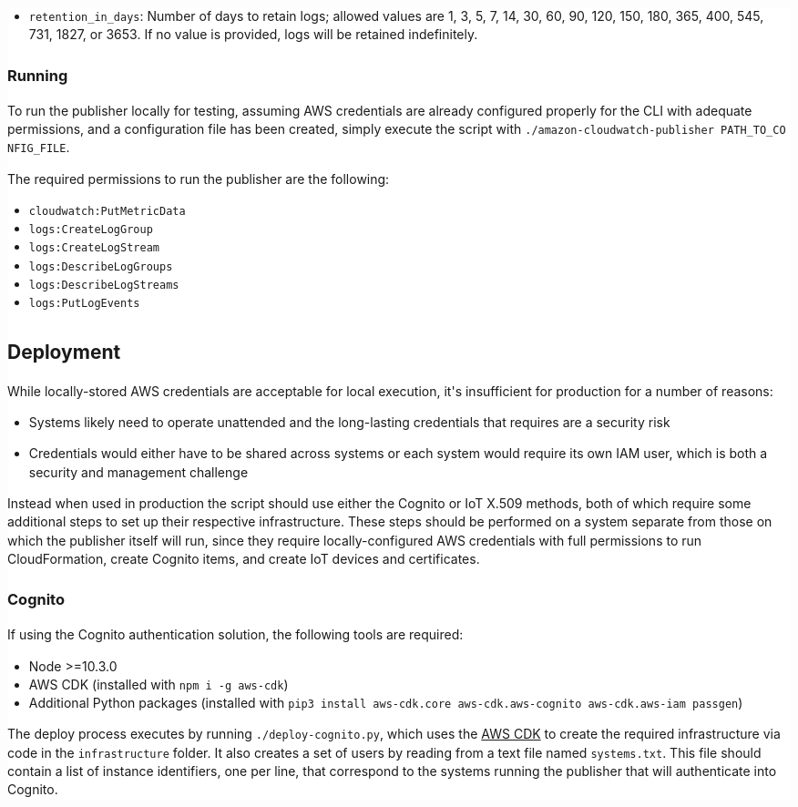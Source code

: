 *  `retention_in_days`: Number of days to retain logs; allowed values are 1, 3, 5, 7, 14, 30, 60,
   90, 120, 150, 180, 365, 400, 545, 731, 1827, or 3653. If no value is provided, logs will be
   retained indefinitely.


### Running

To run the publisher locally for testing, assuming AWS credentials are already configured properly
for the CLI with adequate permissions, and a configuration file has been created, simply execute the
script with `./amazon-cloudwatch-publisher PATH_TO_CONFIG_FILE`.

The required permissions to run the publisher are the following:

*  `cloudwatch:PutMetricData`
*  `logs:CreateLogGroup`
*  `logs:CreateLogStream`
*  `logs:DescribeLogGroups`
*  `logs:DescribeLogStreams`
*  `logs:PutLogEvents`


## Deployment

While locally-stored AWS credentials are acceptable for local execution, it's insufficient for
production for a number of reasons:

*  Systems likely need to operate unattended and the long-lasting credentials that requires are a security risk

*  Credentials would either have to be shared across systems or each system would require its own IAM user, which
   is both a security and management challenge

Instead when used in production the script should use either the Cognito or IoT X.509 methods, both of which
require some additional steps to set up their respective infrastructure. These steps should be performed on
a system separate from those on which the publisher itself will run, since they require locally-configured
AWS credentials with full permissions to run CloudFormation, create Cognito items, and create IoT devices
and certificates.


### Cognito

If using the Cognito authentication solution, the following tools are required:

*  Node >=10.3.0
*  AWS CDK (installed with `npm i -g aws-cdk`)
*  Additional Python packages (installed with `pip3 install aws-cdk.core aws-cdk.aws-cognito aws-cdk.aws-iam passgen`)

The deploy process executes by running `./deploy-cognito.py`, which uses the [AWS CDK](https://aws.amazon.com/cdk)
to create the required infrastructure via code in the `infrastructure` folder. It also creates a set of
users by reading from a text file named `systems.txt`. This file should contain a list of instance identifiers,
one per line, that correspond to the systems running the publisher that will authenticate into Cognito.
